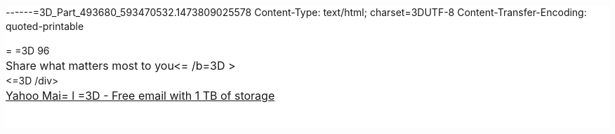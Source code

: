 
------=3D_Part_493680_593470532.1473809025578
Content-Type: text/html; charset=3DUTF-8
Content-Transfer-Encoding: quoted-printable

<html xmlns=3D3D"http://www.w3.org/1999/xhtml" xmlns:v=3D3D"urn:schemas-mic=
roso=3D
ft-com:vml" xmlns:o=3D3D"urn:schemas-microsoft-com:office:office"><head><!-=
-[=3D
if gte mso 9]><xml><o:OfficeDocumentSettings><o:AllowPNG/><o:PixelsPerInch>=
=3D
96</o:PixelsPerInch></o:OfficeDocumentSettings></xml><![endif]--></head><bo=
=3D
dy><div style=3D3D"color:#000; background-color:#fff; font-family:Helvetica=
 N=3D
eue, Helvetica, Arial, Lucida Grande, sans-serif;font-size:16px"><div id=3D=
3D=3D
"yiv6349349428"><div id=3D3D"yui_3_16_0_ym19_1_1473807992749_6033"><div sty=
le=3D
=3D3D"color:#000;background-color:#fff;font-family:HelveticaNeue, Helvetica=
 N=3D
eue, Helvetica, Arial, Lucida Grande, Sans-Serif;font-size:16px;" id=3D3D"y=
ui=3D
_3_16_0_ym19_1_1473807992749_6032"><div><span></span></div><div id=3D3D"yui=
_3=3D
_16_0_ym19_1_1473807992749_6227"><span id=3D3D"yui_3_16_0_ym19_1_1473807992=
74=3D
9_6226"><font size=3D3D"5" id=3D3D"yui_3_16_0_ym19_1_1473807992749_6225"><b=
 id=3D
=3D3D"yui_3_16_0_ym19_1_1473807992749_6224">Share what matters most to you<=
/b=3D
></font></span></div><div id=3D3D"yui_3_16_0_ym19_1_1473807992749_6223"><br=
><=3D
/div><div id=3D3D"yui_3_16_0_ym19_1_1473807992749_6222"><span id=3D3D"yui_3=
_16_=3D
0_ym19_1_1473807992749_6221"><font size=3D3D"3" id=3D3D"yui_3_16_0_ym19_1_1=
4738=3D
07992749_6220"><a rel=3D3D"nofollow" target=3D3D"_blank" href=3D3D"https://=
overvi=3D
ew.mail.yahoo.com/" id=3D3D"yui_3_16_0_ym19_1_1473807992749_6219">Yahoo Mai=
l =3D
- Free email with 1 TB of storage</a></font></span></div><div id=3D3D"yui_3=
_1=3D
6_0_ym19_1_1473807992749_6218"><br></div><div></div><div id=3D3D"yiv6349349=
42=3D
8enhancr2_enhancr-onboarding-card" class=3D3D"yiv6349349428yahoo-link-enhan=
cr=3D
-card yiv6349349428ymail-preserve-class yiv6349349428ymail-preserve-style y=
=3D
iv6349349428enhancr-onboarding-card yiv6349349428img-overlay-selected" styl=
=3D
e=3D3D"max-width:400px;font-family:'Helvetica Neue', Helvetica, Arial, sans=
-s=3D
erif;" data-url=3D3D"https://overview.mail.yahoo.com" data-type=3D3D"yenhan=
cr" =3D
data-category=3D3D"website" data-embed-url=3D3D"" data-size=3D3D"medium" co=
ntente=3D
ditable=3D3D"false"> <a rel=3D3D"nofollow" target=3D3D"_blank" href=3D3D"ht=
tps://ov=3D
erview.mail.yahoo.com/" style=3D3D"text-decoration:none;color:#000;" class=
=3D3D=3D
"yiv6349349428yahoo-enhancr-cardlink" id=3D3D"yui_3_16_0_ym19_1_14738079927=
49=3D
_6031"> <table class=3D3D"yiv6349349428card-wrapper" cellpadding=3D3D"0" ce=
